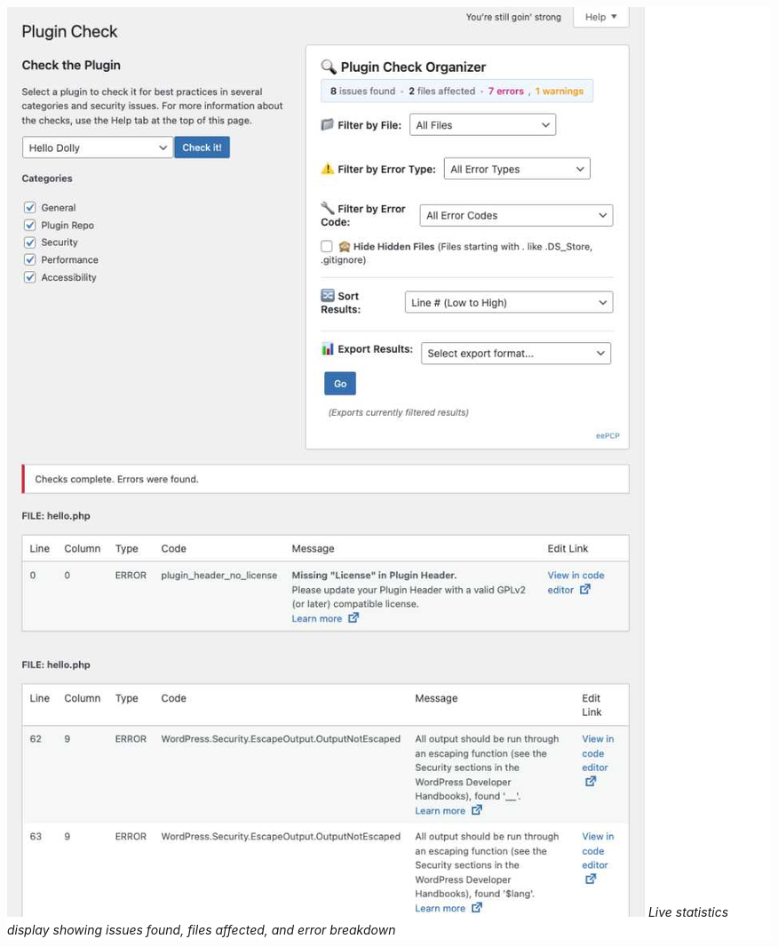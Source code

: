 ![Results with Stats](screenshots/Screenshot-2.jpg)
*Live statistics display showing issues found, files affected, and error breakdown*
